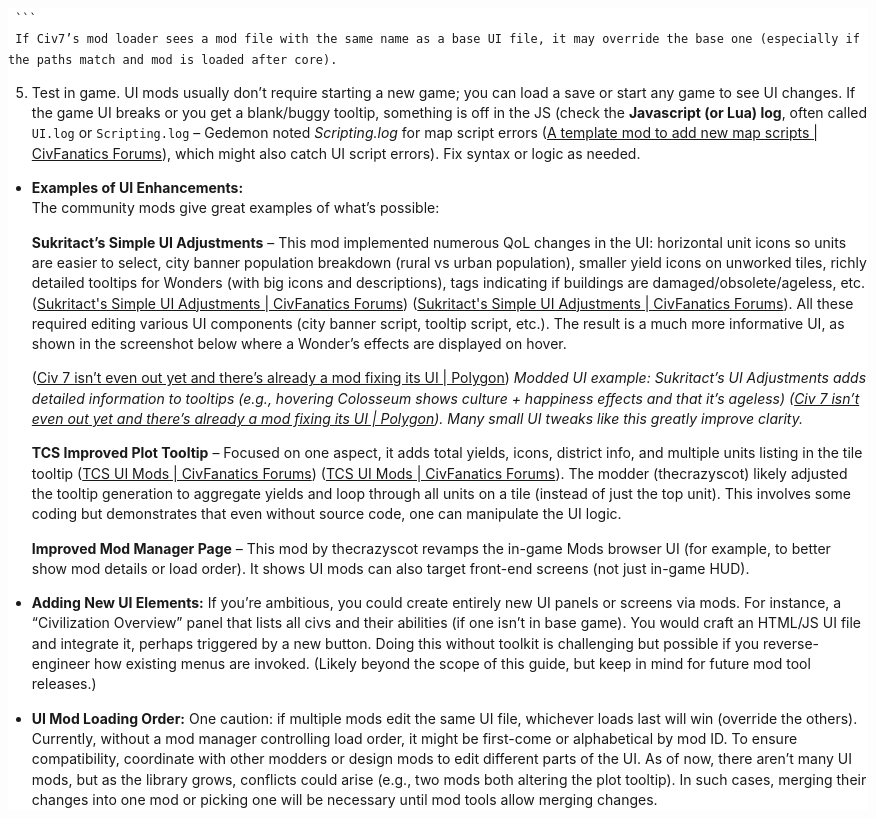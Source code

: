     ```  
     If Civ7’s mod loader sees a mod file with the same name as a base UI file, it may override the base one (especially if the paths match and mod is loaded after core).  

  5. Test in game. UI mods usually don’t require starting a new game; you can load a save or start any game to see UI changes. If the game UI breaks or you get a blank/buggy tooltip, something is off in the JS (check the **Javascript (or Lua) log**, often called `UI.log` or `Scripting.log` – Gedemon noted *Scripting.log* for map script errors ([A template mod to add new map scripts | CivFanatics Forums](https://forums.civfanatics.com/threads/a-template-mod-to-add-new-map-scripts.694913/#:~:text=Scripting)), which might also catch UI script errors). Fix syntax or logic as needed.  

- **Examples of UI Enhancements:**  
  The community mods give great examples of what’s possible:  

  **Sukritact’s Simple UI Adjustments** – This mod implemented numerous QoL changes in the UI: horizontal unit icons so units are easier to select, city banner population breakdown (rural vs urban population), smaller yield icons on unworked tiles, richly detailed tooltips for Wonders (with big icons and descriptions), tags indicating if buildings are damaged/obsolete/ageless, etc. ([Sukritact's Simple UI Adjustments | CivFanatics Forums](https://forums.civfanatics.com/threads/sukritacts-simple-ui-adjustments.695023/#:~:text=,progress%2C%20obsolete%20or%20ageless)) ([Sukritact's Simple UI Adjustments | CivFanatics Forums](https://forums.civfanatics.com/threads/sukritacts-simple-ui-adjustments.695023/#:~:text=,Yields%20to%20the%20Plot%20Tooltip)). All these required editing various UI components (city banner script, tooltip script, etc.). The result is a much more informative UI, as shown in the screenshot below where a Wonder’s effects are displayed on hover.  

   ([Civ 7 isn’t even out yet and there’s already a mod fixing its UI | Polygon](https://www.polygon.com/news/521547/civilization-civ-7-ui-mod-sukritact)) *Modded UI example: Sukritact’s UI Adjustments adds detailed information to tooltips (e.g., hovering Colosseum shows culture + happiness effects and that it’s ageless) ([Civ 7 isn’t even out yet and there’s already a mod fixing its UI | Polygon](https://www.polygon.com/news/521547/civilization-civ-7-ui-mod-sukritact#:~:text=The%20Simple%20UI%20Adjustments%20mod%2C,menus%20to%20find%20specific%20information)). Many small UI tweaks like this greatly improve clarity.*  

  **TCS Improved Plot Tooltip** – Focused on one aspect, it adds total yields, icons, district info, and multiple units listing in the tile tooltip ([TCS UI Mods | CivFanatics Forums](https://forums.civfanatics.com/threads/tcs-ui-mods.694803/post-16763598#:~:text=Description%20Various%20improvements%20to%20the,plot%20tooltip)) ([TCS UI Mods | CivFanatics Forums](https://forums.civfanatics.com/threads/tcs-ui-mods.694803/post-16763598#:~:text=status%20to%20you%20,is%20a%20Distant%20Lands%20plot)). The modder (thecrazyscot) likely adjusted the tooltip generation to aggregate yields and loop through all units on a tile (instead of just the top unit). This involves some coding but demonstrates that even without source code, one can manipulate the UI logic.  

  **Improved Mod Manager Page** – This mod by thecrazyscot revamps the in-game Mods browser UI (for example, to better show mod details or load order). It shows UI mods can also target front-end screens (not just in-game HUD).  

- **Adding New UI Elements:** If you’re ambitious, you could create entirely new UI panels or screens via mods. For instance, a “Civilization Overview” panel that lists all civs and their abilities (if one isn’t in base game). You would craft an HTML/JS UI file and integrate it, perhaps triggered by a new button. Doing this without toolkit is challenging but possible if you reverse-engineer how existing menus are invoked. (Likely beyond the scope of this guide, but keep in mind for future mod tool releases.)  

- **UI Mod Loading Order:** One caution: if multiple mods edit the same UI file, whichever loads last will win (override the others). Currently, without a mod manager controlling load order, it might be first-come or alphabetical by mod ID. To ensure compatibility, coordinate with other modders or design mods to edit different parts of the UI. As of now, there aren’t many UI mods, but as the library grows, conflicts could arise (e.g., two mods both altering the plot tooltip). In such cases, merging their changes into one mod or picking one will be necessary until mod tools allow merging changes.  
